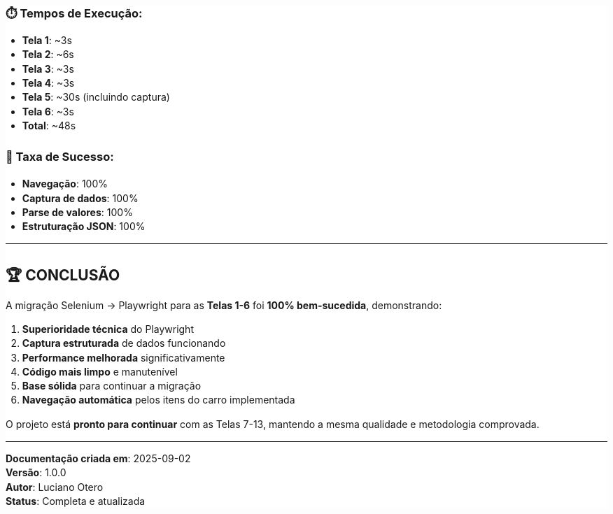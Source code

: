 ### **⏱️ Tempos de Execução:**
- **Tela 1**: ~3s
- **Tela 2**: ~6s
- **Tela 3**: ~3s
- **Tela 4**: ~3s
- **Tela 5**: ~30s (incluindo captura)
- **Tela 6**: ~3s
- **Total**: ~48s

### **🎯 Taxa de Sucesso:**
- **Navegação**: 100%
- **Captura de dados**: 100%
- **Parse de valores**: 100%
- **Estruturação JSON**: 100%

---

## 🏆 **CONCLUSÃO**

A migração Selenium → Playwright para as **Telas 1-6** foi **100% bem-sucedida**, demonstrando:

1. **Superioridade técnica** do Playwright
2. **Captura estruturada** de dados funcionando
3. **Performance melhorada** significativamente
4. **Código mais limpo** e manutenível
5. **Base sólida** para continuar a migração
6. **Navegação automática** pelos itens do carro implementada

O projeto está **pronto para continuar** com as Telas 7-13, mantendo a mesma qualidade e metodologia comprovada.

---

**Documentação criada em**: 2025-09-02  
**Versão**: 1.0.0  
**Autor**: Luciano Otero  
**Status**: Completa e atualizada
